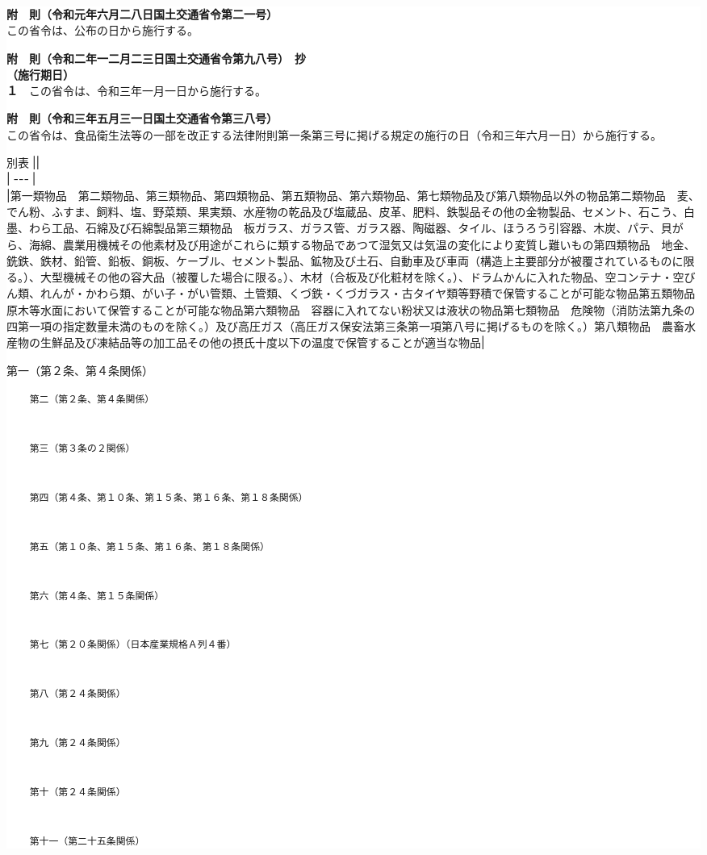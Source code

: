 **附　則（令和元年六月二八日国土交通省令第二一号）**  
この省令は、公布の日から施行する。  
  
**附　則（令和二年一二月二三日国土交通省令第九八号）　抄**  
**（施行期日）**  
**１**　この省令は、令和三年一月一日から施行する。  
  
**附　則（令和三年五月三一日国土交通省令第三八号）**  
この省令は、食品衛生法等の一部を改正する法律附則第一条第三号に掲げる規定の施行の日（令和三年六月一日）から施行する。  
  
別表
||  
| --- |  
|第一類物品　第二類物品、第三類物品、第四類物品、第五類物品、第六類物品、第七類物品及び第八類物品以外の物品第二類物品　麦、でん粉、ふすま、飼料、塩、野菜類、果実類、水産物の乾品及び塩蔵品、皮革、肥料、鉄製品その他の金物製品、セメント、石こう、白墨、わら工品、石綿及び石綿製品第三類物品　板ガラス、ガラス管、ガラス器、陶磁器、タイル、ほうろう引容器、木炭、パテ、貝がら、海綿、農業用機械その他素材及び用途がこれらに類する物品であつて湿気又は気温の変化により変質し難いもの第四類物品　地金、銑鉄、鉄材、鉛管、鉛板、銅板、ケーブル、セメント製品、鉱物及び土石、自動車及び車両（構造上主要部分が被覆されているものに限る。）、大型機械その他の容大品（被覆した場合に限る。）、木材（合板及び化粧材を除く。）、ドラムかんに入れた物品、空コンテナ・空びん類、れんが・かわら類、がい子・がい管類、土管類、くづ鉄・くづガラス・古タイヤ類等野積で保管することが可能な物品第五類物品　原木等水面において保管することが可能な物品第六類物品　容器に入れてない粉状又は液状の物品第七類物品　危険物（消防法第九条の四第一項の指定数量未満のものを除く。）及び高圧ガス（高圧ガス保安法第三条第一項第八号に掲げるものを除く。）第八類物品　農畜水産物の生鮮品及び凍結品等の加工品その他の摂氏十度以下の温度で保管することが適当な物品|  
  
第一（第２条、第４条関係）  

          
        第二（第２条、第４条関係）  

          
        第三（第３条の２関係）  

          
        第四（第４条、第１０条、第１５条、第１６条、第１８条関係）  

          
        第五（第１０条、第１５条、第１６条、第１８条関係）  

          
        第六（第４条、第１５条関係）  

          
        第七（第２０条関係）（日本産業規格Ａ列４番）  

          
        第八（第２４条関係）  

          
        第九（第２４条関係）  

          
        第十（第２４条関係）  

          
        第十一（第二十五条関係）  

          
        
